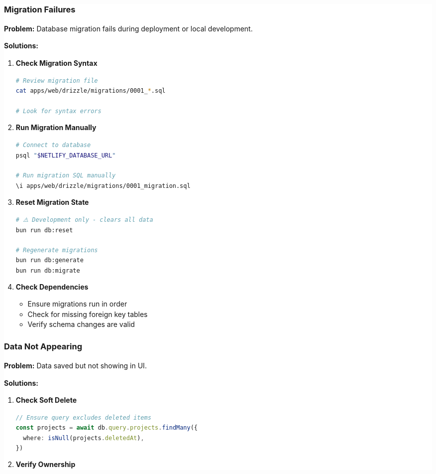 ### Migration Failures

**Problem:** Database migration fails during deployment or local development.

**Solutions:**

1. **Check Migration Syntax**

   ```bash
   # Review migration file
   cat apps/web/drizzle/migrations/0001_*.sql

   # Look for syntax errors
   ```

2. **Run Migration Manually**

   ```bash
   # Connect to database
   psql "$NETLIFY_DATABASE_URL"

   # Run migration SQL manually
   \i apps/web/drizzle/migrations/0001_migration.sql
   ```

3. **Reset Migration State**

   ```bash
   # ⚠️ Development only - clears all data
   bun run db:reset

   # Regenerate migrations
   bun run db:generate
   bun run db:migrate
   ```

4. **Check Dependencies**
   - Ensure migrations run in order
   - Check for missing foreign key tables
   - Verify schema changes are valid

### Data Not Appearing

**Problem:** Data saved but not showing in UI.

**Solutions:**

1. **Check Soft Delete**

   ```typescript
   // Ensure query excludes deleted items
   const projects = await db.query.projects.findMany({
     where: isNull(projects.deletedAt),
   })
   ```

2. **Verify Ownership**
